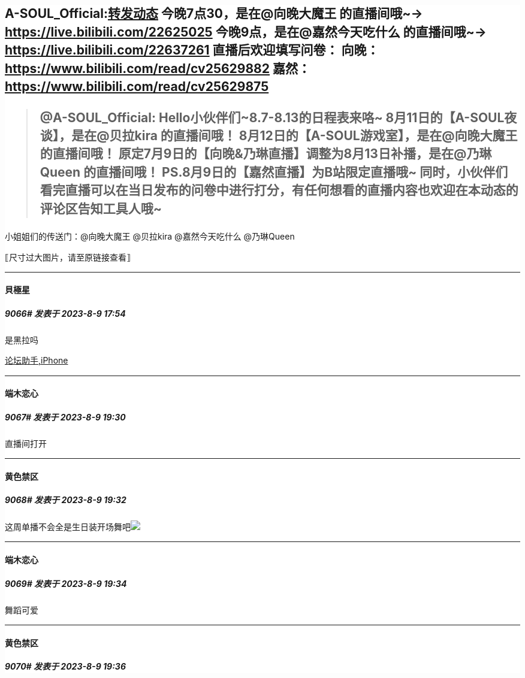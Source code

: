 <strong>A-SOUL_Official</strong>:<strong>[转发动态](https://t.bilibili.com/827794434537029668)</strong>
今晚7点30，是在@向晚大魔王 的直播间哦~→ https://live.bilibili.com/22625025
今晚9点，是在@嘉然今天吃什么 的直播间哦~→ https://live.bilibili.com/22637261 
直播后欢迎填写问卷：
向晚：https://www.bilibili.com/read/cv25629882 
嘉然：https://www.bilibili.com/read/cv25629875<blockquote><strong>@A-SOUL_Official</strong>: Hello小伙伴们~8.7-8.13的日程表来咯~
8月11日的【A-SOUL夜谈】，是在@贝拉kira 的直播间哦！
8月12日的【A-SOUL游戏室】，是在@向晚大魔王 的直播间哦！
原定7月9日的【向晚&amp;乃琳直播】调整为8月13日补播，是在@乃琳Queen 的直播间哦！
PS.8月9日的【嘉然直播】为B站限定直播哦~
同时，小伙伴们看完直播可以在当日发布的问卷中进行打分，有任何想看的直播内容也欢迎在本动态的评论区告知工具人哦~
---------------------------------------------------------------
小姐姐们的传送门：@向晚大魔王 @贝拉kira @嘉然今天吃什么 @乃琳Queen

⟦尺寸过大图片，请至原链接查看⟧</blockquote>


*****

####  貝極星  
##### 9066#       发表于 2023-8-9 17:54

是黑拉吗

[论坛助手,iPhone](https://bbs.saraba1st.com/2b/forum.php?mod=viewthread&amp;tid=2029836)


*****

####  端木恋心  
##### 9067#       发表于 2023-8-9 19:30

直播间打开

*****

####  黄色禁区  
##### 9068#       发表于 2023-8-9 19:32

这周单播不会全是生日装开场舞吧<img src="https://static.saraba1st.com/image/smiley/face2017/067.png" referrerpolicy="no-referrer">


*****

####  端木恋心  
##### 9069#       发表于 2023-8-9 19:34

舞蹈可爱

*****

####  黄色禁区  
##### 9070#       发表于 2023-8-9 19:36
